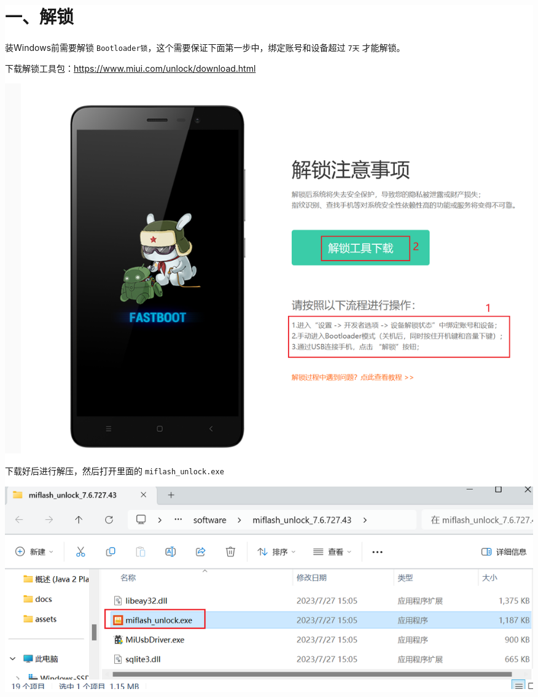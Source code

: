 

# 一、解锁

装Windows前需要解锁 `Bootloader锁`，这个需要保证下面第一步中，绑定账号和设备超过 `7天` 才能解锁。

下载解锁工具包：https://www.miui.com/unlock/download.html

![image-20240406154702933](./assets/image-20240406154702933.png)

下载好后进行解压，然后打开里面的 `miflash_unlock.exe`

![image-20240406155030894](./assets/image-20240406155030894.png)
